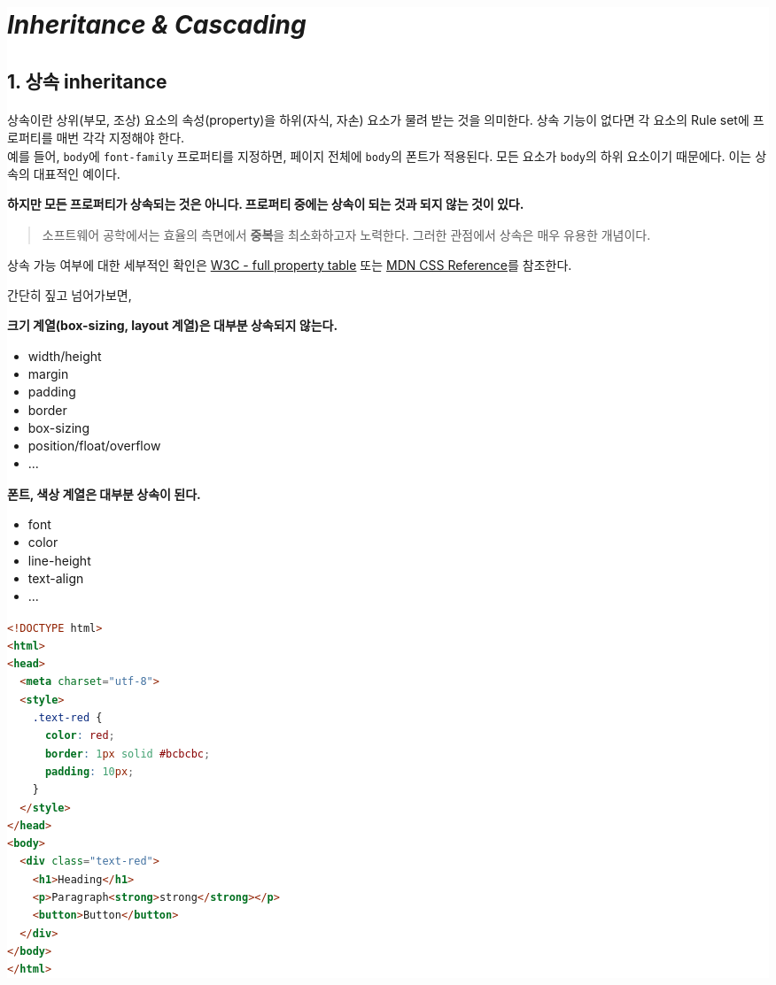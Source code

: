 # ***Inheritance & Cascading***

## 1. 상속 inheritance
상속이란 상위(부모, 조상) 요소의 속성(property)을 하위(자식, 자손) 요소가 물려 받는 것을 의미한다. 상속 기능이 없다면 각 요소의 Rule set에 프로퍼티를 매번 각각 지정해야 한다.  
예를 들어, ```body```에 ```font-family``` 프로퍼티를 지정하면, 페이지 전체에 ```body```의 폰트가 적용된다. 모든 요소가 ```body```의 하위 요소이기 때문에다. 이는 상속의 대표적인 예이다.  

**하지만 모든 프로퍼티가 상속되는 것은 아니다. 프로퍼티 중에는 상속이 되는 것과 되지 않는 것이 있다.**
> 소프트웨어 공학에서는 효율의 측면에서 **중복**을 최소화하고자 노력한다. 그러한 관점에서 상속은 매우 유용한 개념이다.

상속 가능 여부에 대한 세부적인 확인은 [W3C - full property table](https://www.w3.org/TR/CSS21/propidx) 또는 [MDN CSS Reference](https://developer.mozilla.org/en-US/docs/Web/CSS/Reference)를 참조한다.  

간단히 짚고 넘어가보면, 

**크기 계열(box-sizing, layout 계열)은 대부분 상속되지 않는다.**
  * width/height
  * margin
  * padding
  * border
  * box-sizing
  * position/float/overflow
  * ...

**폰트, 색상 계열은 대부분 상속이 된다.**
  * font
  * color
  * line-height
  * text-align
  * ...

```html
<!DOCTYPE html>
<html>
<head>
  <meta charset="utf-8">
  <style>
    .text-red {
      color: red;
      border: 1px solid #bcbcbc;
      padding: 10px;
    }
  </style>
</head>
<body>
  <div class="text-red">
    <h1>Heading</h1>
    <p>Paragraph<strong>strong</strong></p>
    <button>Button</button>
  </div>
</body>
</html>
```

